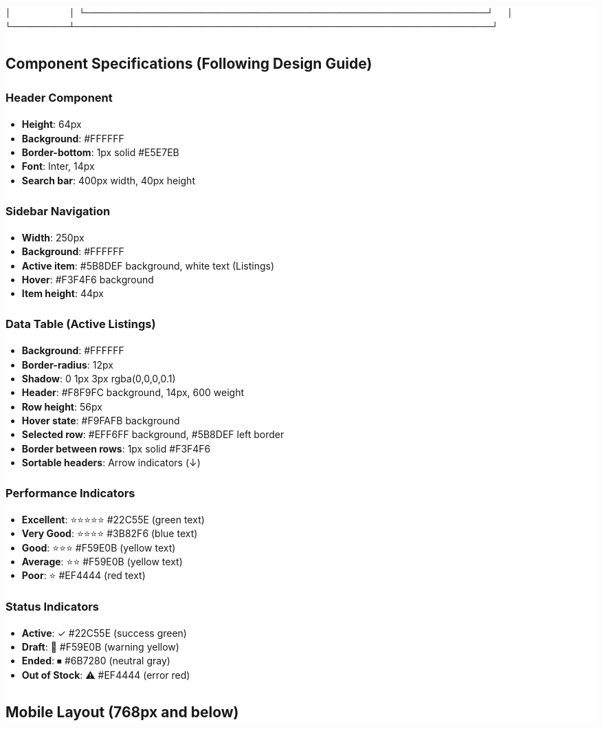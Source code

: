```
│            │ └──────────────────────────────────────────────────────────────────────────────────┘   │
└────────────┴─────────────────────────────────────────────────────────────────────────────────────┘
```

## Component Specifications (Following Design Guide)

### Header Component  
- **Height**: 64px
- **Background**: #FFFFFF  
- **Border-bottom**: 1px solid #E5E7EB
- **Font**: Inter, 14px
- **Search bar**: 400px width, 40px height

### Sidebar Navigation
- **Width**: 250px
- **Background**: #FFFFFF
- **Active item**: #5B8DEF background, white text (Listings)
- **Hover**: #F3F4F6 background
- **Item height**: 44px

### Data Table (Active Listings)
- **Background**: #FFFFFF
- **Border-radius**: 12px
- **Shadow**: 0 1px 3px rgba(0,0,0,0.1)
- **Header**: #F8F9FC background, 14px, 600 weight
- **Row height**: 56px
- **Hover state**: #F9FAFB background
- **Selected row**: #EFF6FF background, #5B8DEF left border
- **Border between rows**: 1px solid #F3F4F6
- **Sortable headers**: Arrow indicators (↓)

### Performance Indicators  
- **Excellent**: ⭐⭐⭐⭐⭐ #22C55E (green text)
- **Very Good**: ⭐⭐⭐⭐ #3B82F6 (blue text)
- **Good**: ⭐⭐⭐ #F59E0B (yellow text)
- **Average**: ⭐⭐ #F59E0B (yellow text)
- **Poor**: ⭐ #EF4444 (red text)

### Status Indicators
- **Active**: ✓ #22C55E (success green)
- **Draft**: 📝 #F59E0B (warning yellow)
- **Ended**: ⏹ #6B7280 (neutral gray)
- **Out of Stock**: ⚠ #EF4444 (error red)

## Mobile Layout (768px and below)
